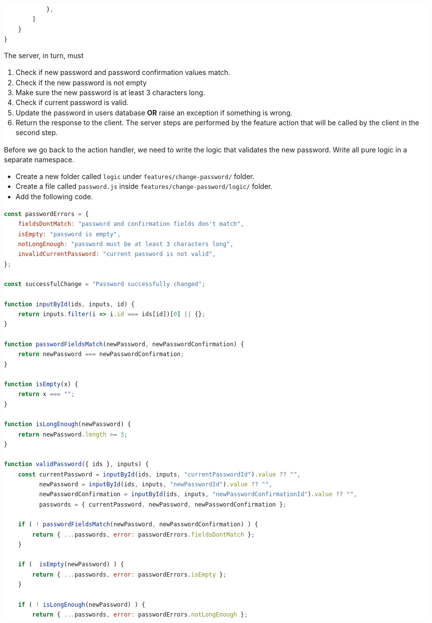 ```javascript
            },
        ]
    }
}
```

The server, in turn, must
1. Check if new password and password confirmation values match.
2. Check if the new password is not empty
3. Make sure the new password is at least 3 characters long.
4. Check if current password is valid.
5. Update the password in users database **OR** raise an exception if something is wrong.
6. Return the response to the client.
The server steps are performed by the feature action that will be called by the client in the second step.

Before we go back to the action handler, we need to write the logic that validates the new password. Write all pure logic in a separate namespace.
* Create a new folder called `logic` under `features/change-password/` folder.
* Create a file called `password.js` inside `features/change-password/logic/` folder.
* Add the following code.
```javascript
const passwordErrors = {
    fieldsDontMatch: "password and confirmation fields don't match",
    isEmpty: "password is empty",
    notLongEnough: "password must be at least 3 characters long",
    invalidCurrentPassword: "current password is not valid",
};

const successfulChange = "Password successfully changed";

function inputById(ids, inputs, id) {
    return inputs.filter(i => i.id === ids[id])[0] || {};
}

function passwordFieldsMatch(newPassword, newPasswordConfirmation) {
    return newPassword === newPasswordConfirmation;
}

function isEmpty(x) {
    return x === "";
}

function isLongEnough(newPassword) {
    return newPassword.length >= 3;
}

function validPassword({ ids }, inputs) {
    const currentPassword = inputById(ids, inputs, "currentPasswordId").value ?? "",
          newPassword = inputById(ids, inputs, "newPasswordId").value ?? "",
          newPasswordConfirmation = inputById(ids, inputs, "newPasswordConfirmationId").value ?? "",
          passwords = { currentPassword, newPassword, newPasswordConfirmation };

    if ( ! passwordFieldsMatch(newPassword, newPasswordConfirmation) ) {
        return { ...passwords, error: passwordErrors.fieldsDontMatch };
    }

    if (  isEmpty(newPassword) ) {
        return { ...passwords, error: passwordErrors.isEmpty };
    }

    if ( ! isLongEnough(newPassword) ) {
        return { ...passwords, error: passwordErrors.notLongEnough };
```